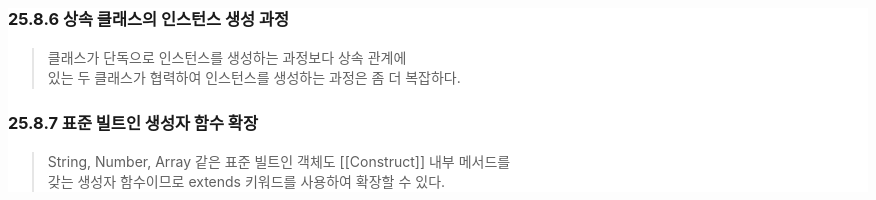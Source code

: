 ### 25.8.6 상속 클래스의 인스턴스 생성 과정

> 클래스가 단독으로 인스턴스를 생성하는 과정보다 상속 관계에<br>
있는 두 클래스가 협력하여 인스턴스를 생성하는 과정은 좀 더 복잡하다.


### 25.8.7 표준 빌트인 생성자 함수 확장
> String, Number, Array 같은 표준 빌트인 객체도 [[Construct]] 내부 메서드를<br>
갖는 생성자 함수이므로 extends 키워드를 사용하여 확장할 수 있다.
